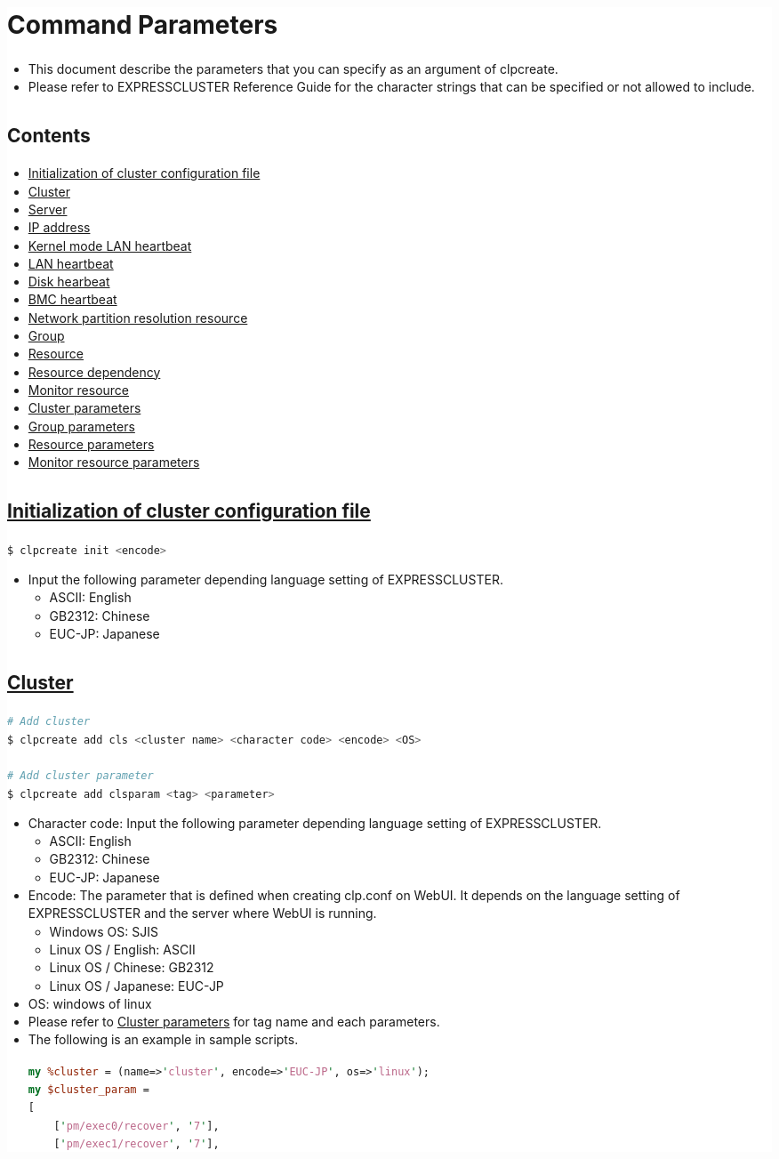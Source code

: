 # Command Parameters
- This document describe the parameters that you can specify as an argument of clpcreate.
- Please refer to EXPRESSCLUSTER Reference Guide for the character strings that can be specified or not allowed to include.

## Contents
- [Initialization of cluster configuration file](#initialization)
- [Cluster](#cluster)
- [Server](#server)
- [IP address](#ip)
- [Kernel mode LAN heartbeat](#khb)
- [LAN heartbeat](#hb)
- [Disk hearbeat](#diskhb)
- [BMC heartbeat](#bmchb)
- [Network partition resolution resource](#np)
- [Group](#group)
- [Resource](#resource)
- [Resource dependency](#rscdepend)
- [Monitor resource](#mon)
- [Cluster parameters](#clsparam)
- [Group parameters](#grpparam)
- [Resource parameters](#rscparam)
- [Monitor resource parameters](#monparam)

## [Initialization of cluster configuration file](#initialization)
```bash
$ clpcreate init <encode>
```
- Input the following parameter depending language setting of EXPRESSCLUSTER.
  - ASCII: English
  - GB2312: Chinese
  - EUC-JP: Japanese

## [Cluster](#cluster)
```bash
# Add cluster
$ clpcreate add cls <cluster name> <character code> <encode> <OS>

# Add cluster parameter
$ clpcreate add clsparam <tag> <parameter>
```
- Character code: Input the following parameter depending language setting of EXPRESSCLUSTER.
  - ASCII: English
  - GB2312: Chinese
  - EUC-JP: Japanese
- Encode: The parameter that is defined when creating clp.conf on WebUI. It depends on the language setting of EXPRESSCLUSTER and the server where WebUI is running.
  - Windows OS: SJIS
  - Linux OS / English: ASCII
  - Linux OS / Chinese: GB2312
  - Linux OS / Japanese: EUC-JP
- OS: windows of linux
- Please refer to [Cluster parameters](#clsparam) for tag name and each parameters.
- The following is an example in sample scripts.
  ```perl
  my %cluster = (name=>'cluster', encode=>'EUC-JP', os=>'linux');
  my $cluster_param =
  [
      ['pm/exec0/recover', '7'],
      ['pm/exec1/recover', '7'],
  ```
